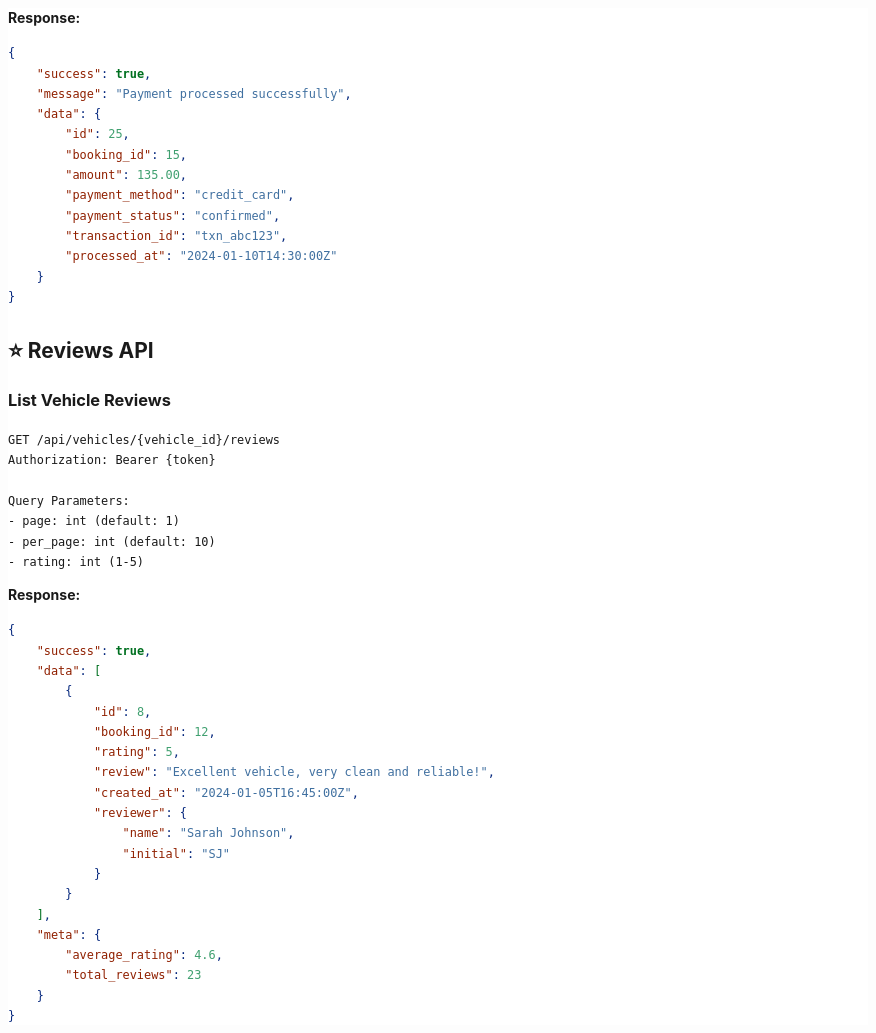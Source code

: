 **Response:**
```json
{
    "success": true,
    "message": "Payment processed successfully",
    "data": {
        "id": 25,
        "booking_id": 15,
        "amount": 135.00,
        "payment_method": "credit_card",
        "payment_status": "confirmed",
        "transaction_id": "txn_abc123",
        "processed_at": "2024-01-10T14:30:00Z"
    }
}
```

## ⭐ Reviews API

### List Vehicle Reviews
```http
GET /api/vehicles/{vehicle_id}/reviews
Authorization: Bearer {token}

Query Parameters:
- page: int (default: 1)
- per_page: int (default: 10)
- rating: int (1-5)
```

**Response:**
```json
{
    "success": true,
    "data": [
        {
            "id": 8,
            "booking_id": 12,
            "rating": 5,
            "review": "Excellent vehicle, very clean and reliable!",
            "created_at": "2024-01-05T16:45:00Z",
            "reviewer": {
                "name": "Sarah Johnson",
                "initial": "SJ"
            }
        }
    ],
    "meta": {
        "average_rating": 4.6,
        "total_reviews": 23
    }
}
```

